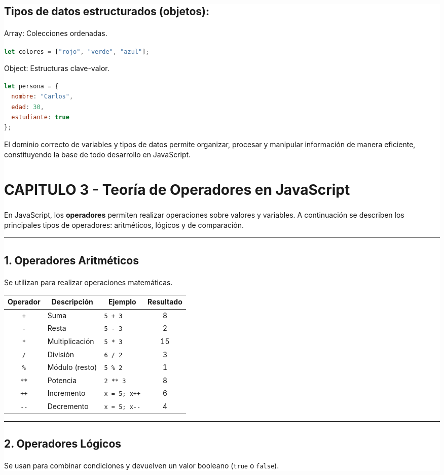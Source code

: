 ## Tipos de datos estructurados (objetos):

Array: Colecciones ordenadas.

```javascript
let colores = ["rojo", "verde", "azul"];

```

Object: Estructuras clave-valor.

```javascript
let persona = {
  nombre: "Carlos",
  edad: 30,
  estudiante: true
};

```

El dominio correcto de variables y tipos de datos permite organizar, procesar y manipular información de manera eficiente, constituyendo la base de todo desarrollo en JavaScript.

# CAPITULO 3 - Teoría de Operadores en JavaScript

En JavaScript, los **operadores** permiten realizar operaciones sobre valores y variables. 
A continuación se describen los principales tipos de operadores: aritméticos, lógicos y de comparación.

---

## 1. Operadores Aritméticos
Se utilizan para realizar operaciones matemáticas.

| Operador | Descripción     | Ejemplo         | Resultado |
|:--------:|-----------------|-----------------|:---------:|
|   `+`    | Suma            | `5 + 3`         | 8         |
|   `-`    | Resta           | `5 - 3`         | 2         |
|   `*`    | Multiplicación  | `5 * 3`         | 15        |
|   `/`    | División        | `6 / 2`         | 3         |
|   `%`    | Módulo (resto)  | `5 % 2`         | 1         |
|   `**`   | Potencia        | `2 ** 3`        | 8         |
|   `++`   | Incremento      | `x = 5; x++`    | 6         |
|   `--`   | Decremento      | `x = 5; x--`    | 4         |

---

## 2. Operadores Lógicos
Se usan para combinar condiciones y devuelven un valor booleano (`true` o `false`).
